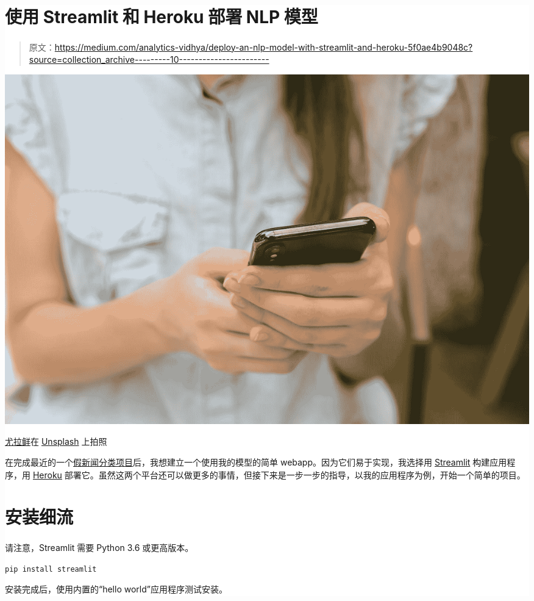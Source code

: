 # 使用 Streamlit 和 Heroku 部署 NLP 模型

> 原文：<https://medium.com/analytics-vidhya/deploy-an-nlp-model-with-streamlit-and-heroku-5f0ae4b9048c?source=collection_archive---------10----------------------->

![](img/ece58f49c0b05cc23872703197c2ff06.png)

[尤拉鲜](https://unsplash.com/@mr_fresh?utm_source=medium&utm_medium=referral)在 [Unsplash](https://unsplash.com?utm_source=medium&utm_medium=referral) 上拍照

在完成最近的一个[假新闻分类项目](https://merb92.medium.com/too-good-to-be-true-nlp-c97868c2db55)后，我想建立一个使用我的模型的简单 webapp。因为它们易于实现，我选择用 [Streamlit](https://www.streamlit.io/) 构建应用程序，用 [Heroku](https://www.heroku.com/) 部署它。虽然这两个平台还可以做更多的事情，但接下来是一步一步的指导，以我的应用程序为例，开始一个简单的项目。

# 安装细流

请注意，Streamlit 需要 Python 3.6 或更高版本。

```
pip install streamlit
```

安装完成后，使用内置的“hello world”应用程序测试安装。
